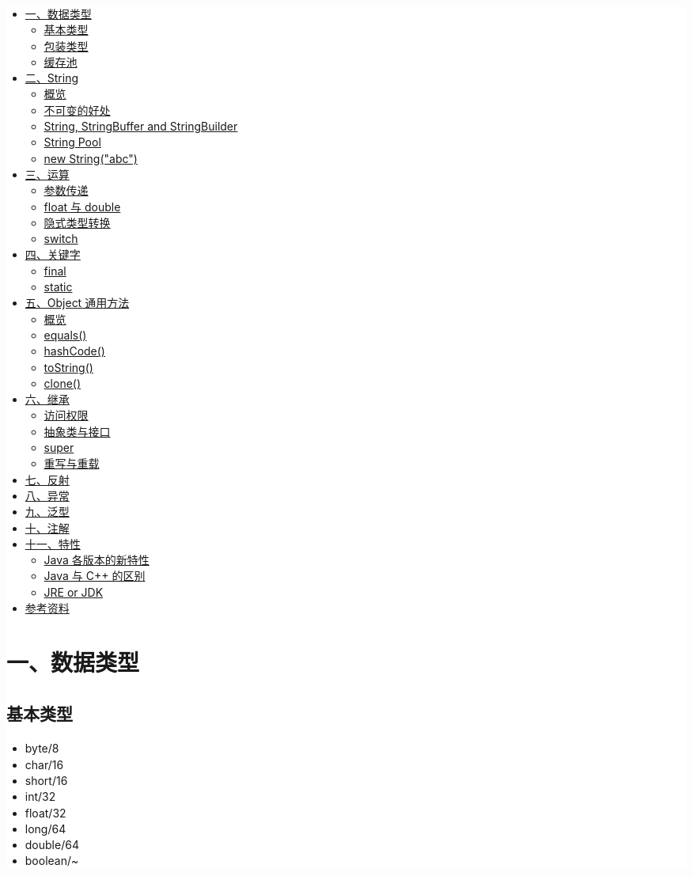 
* [一、数据类型](#一数据类型)
    * [基本类型](#基本类型)
    * [包装类型](#包装类型)
    * [缓存池](#缓存池)
* [二、String](#二string)
    * [概览](#概览)
    * [不可变的好处](#不可变的好处)
    * [String, StringBuffer and StringBuilder](#string,-stringbuffer-and-stringbuilder)
    * [String Pool](#string-pool)
    * [new String("abc")](#new-string"abc")
* [三、运算](#三运算)
    * [参数传递](#参数传递)
    * [float 与 double](#float-与-double)
    * [隐式类型转换](#隐式类型转换)
    * [switch](#switch)
* [四、关键字](#四关键字)
    * [final](#final)
    * [static](#static)
* [五、Object 通用方法](#五object-通用方法)
    * [概览](#概览)
    * [equals()](#equals)
    * [hashCode()](#hashcode)
    * [toString()](#tostring)
    * [clone()](#clone)
* [六、继承](#六继承)
    * [访问权限](#访问权限)
    * [抽象类与接口](#抽象类与接口)
    * [super](#super)
    * [重写与重载](#重写与重载)
* [七、反射](#七反射)
* [八、异常](#八异常)
* [九、泛型](#九泛型)
* [十、注解](#十注解)
* [十一、特性](#十一特性)
    * [Java 各版本的新特性](#java-各版本的新特性)
    * [Java 与 C++ 的区别](#java-与-c-的区别)
    * [JRE or JDK](#jre-or-jdk)
* [参考资料](#参考资料)



# 一、数据类型

## 基本类型

- byte/8
- char/16
- short/16
- int/32
- float/32
- long/64
- double/64
- boolean/\~
